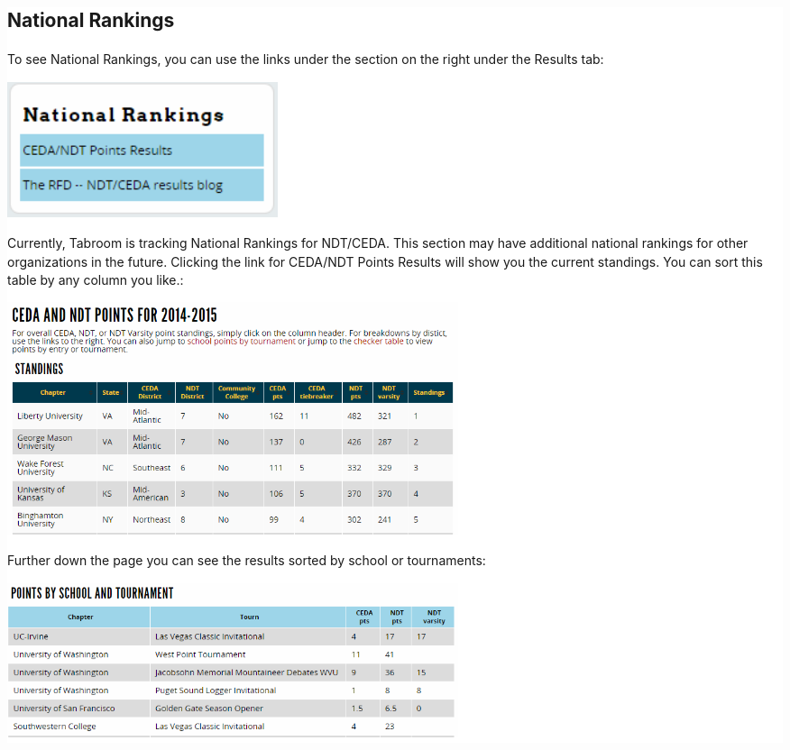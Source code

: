 ## National Rankings

To see National Rankings, you can use the links under the section on the
right under the Results tab:

<img src="/screenshots/index_results_nationalrankings.png"
title="index_results_nationalrankings.png" width="300" />

Currently, Tabroom is tracking National Rankings for NDT/CEDA. This
section may have additional national rankings for other organizations in
the future. Clicking the link for CEDA/NDT Points Results will show you
the current standings. You can sort this table by any column you like.:

<img src="/screenshots/index_results_ndt-ceda-points.png"
title="index_results_ndt-ceda-points.png" width="500" />

Further down the page you can see the results sorted by school or
tournaments:

<img src="/screenshots/index_results_ndt-ceda-points-byschool.png"
title="index_results_ndt-ceda-points-byschool.png" width="500" />
